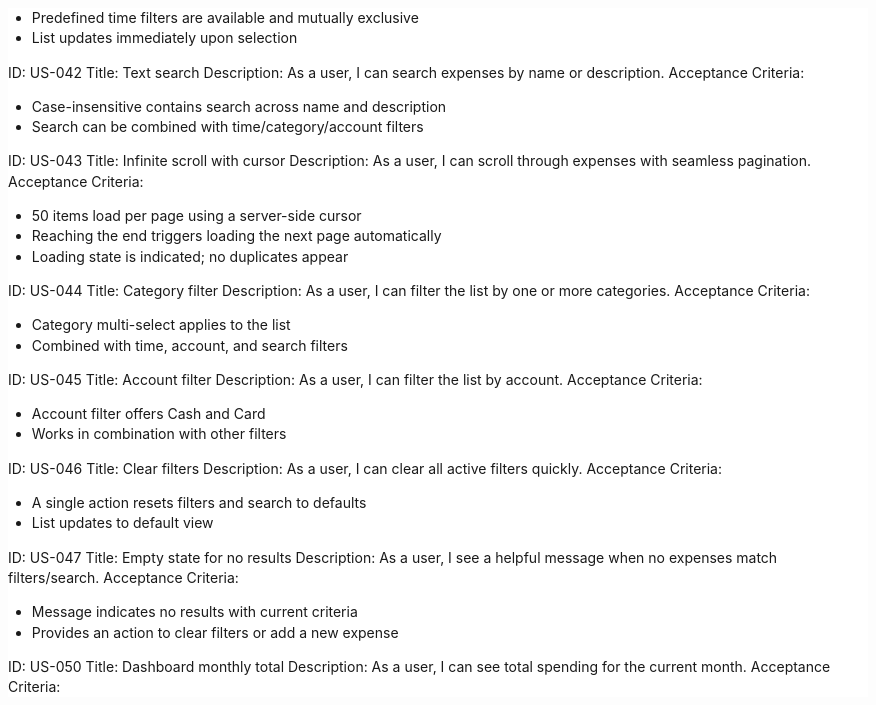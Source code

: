 - Predefined time filters are available and mutually exclusive
- List updates immediately upon selection

ID: US-042
Title: Text search
Description: As a user, I can search expenses by name or description.
Acceptance Criteria:

- Case-insensitive contains search across name and description
- Search can be combined with time/category/account filters

ID: US-043
Title: Infinite scroll with cursor
Description: As a user, I can scroll through expenses with seamless pagination.
Acceptance Criteria:

- 50 items load per page using a server-side cursor
- Reaching the end triggers loading the next page automatically
- Loading state is indicated; no duplicates appear

ID: US-044
Title: Category filter
Description: As a user, I can filter the list by one or more categories.
Acceptance Criteria:

- Category multi-select applies to the list
- Combined with time, account, and search filters

ID: US-045
Title: Account filter
Description: As a user, I can filter the list by account.
Acceptance Criteria:

- Account filter offers Cash and Card
- Works in combination with other filters

ID: US-046
Title: Clear filters
Description: As a user, I can clear all active filters quickly.
Acceptance Criteria:

- A single action resets filters and search to defaults
- List updates to default view

ID: US-047
Title: Empty state for no results
Description: As a user, I see a helpful message when no expenses match filters/search.
Acceptance Criteria:

- Message indicates no results with current criteria
- Provides an action to clear filters or add a new expense

ID: US-050
Title: Dashboard monthly total
Description: As a user, I can see total spending for the current month.
Acceptance Criteria:
